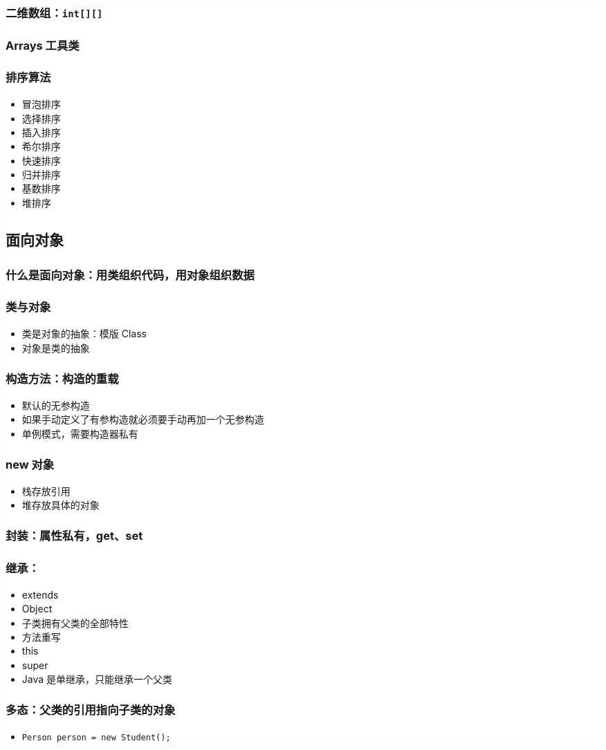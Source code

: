 ### 二维数组：`int[][]`

### Arrays 工具类

### 排序算法

- 冒泡排序
- 选择排序
- 插入排序
- 希尔排序
- 快速排序
- 归并排序
- 基数排序
- 堆排序

## 面向对象

### 什么是面向对象：用类组织代码，用对象组织数据

### 类与对象

- 类是对象的抽象：模版 Class
- 对象是类的抽象

### 构造方法：构造的重载

- 默认的无参构造
- 如果手动定义了有参构造就必须要手动再加一个无参构造
- 单例模式，需要构造器私有

### new 对象

- 栈存放引用
- 堆存放具体的对象

### 封装：属性私有，get、set

### 继承：

- extends
- Object
- 子类拥有父类的全部特性
- 方法重写
- this
- super
- Java 是单继承，只能继承一个父类

### 多态：父类的引用指向子类的对象

- `Person person = new Student();`
